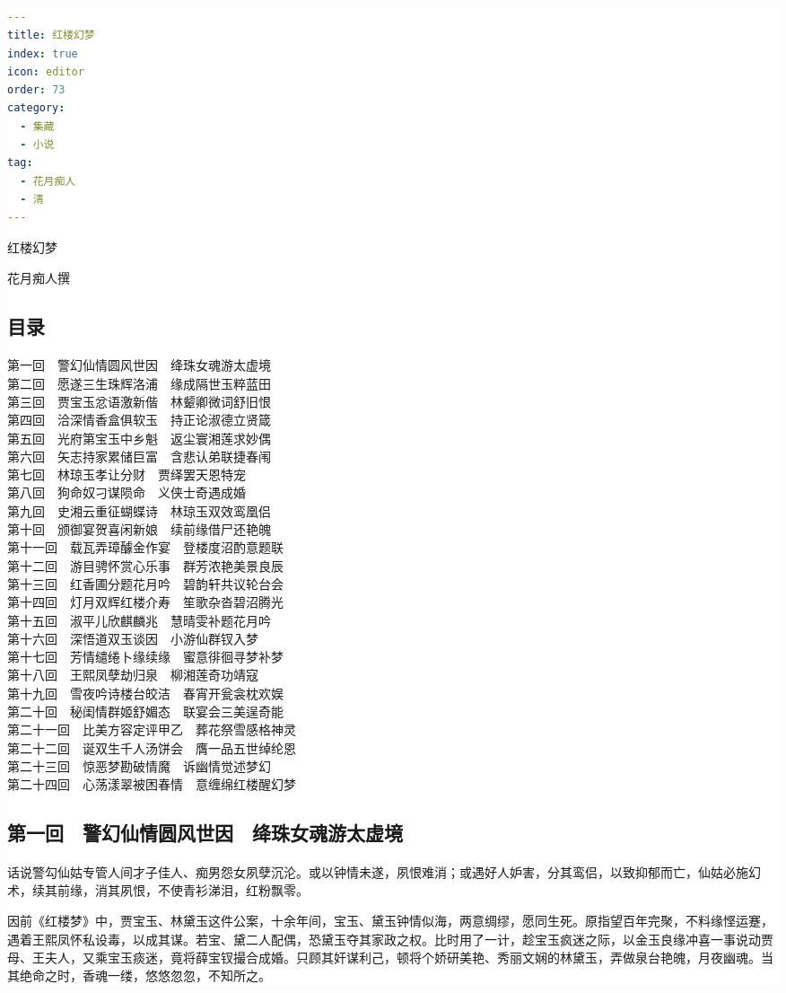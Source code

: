 ```yaml
---
title: 红楼幻梦
index: true
icon: editor
order: 73
category:
  - 集藏
  - 小说
tag:
  - 花月痴人
  - 清
---
```


红楼幻梦  

花月痴人撰  

## 目录

第一回　警幻仙情圆风世因　绛珠女魂游太虚境  
第二回　愿遂三生珠辉洛浦　缘成隔世玉粹蓝田  
第三回　贾宝玉忿语激新偕　林颦卿微词舒旧恨  
第四回　洽深情香盒俱软玉　持正论淑德立贤箴  
第五回　光府第宝玉中乡魁　返尘寰湘莲求妙偶  
第六回　矢志持家累储巨富　含悲认弟联捷春闱  
第七回　林琼玉孝让分财　贾绎罢天恩特宠  
第八回　狗命奴刁谋陨命　义侠士奇遇成婚  
第九回　史湘云重征蝴蝶诗　林琼玉双效鸾凰侣  
第十回　颁御宴贺喜闲新娘　续前缘借尸还艳魄  
第十一回　载瓦弄璋醵金作宴　登楼度沼酌意题联  
第十二回　游目骋怀赏心乐事　群芳浓艳美景良辰  
第十三回　红香圃分题花月吟　碧韵轩共议轮台会  
第十四回　灯月双辉红楼介寿　笙歌杂沓碧沼腾光  
第十五回　淑平儿欣麒麟兆　慧晴雯补题花月吟  
第十六回　深悟道双玉谈因　小游仙群钗入梦  
第十七回　芳情缱绻卜缘续缘　蜜意徘徊寻梦补梦  
第十八回　王熙凤孽劫归泉　柳湘莲奇功靖寇  
第十九回　雪夜吟诗楼台皎洁　春宵开瓮衾枕欢娱  
第二十回　秘闺情群姬舒媚态　联宴会三美逞奇能  
第二十一回　比美方容定评甲乙　葬花祭雪感格神灵  
第二十二回　诞双生千人汤饼会　膺一品五世绰纶恩  
第二十三回　惊恶梦勘破情魔　诉幽情觉述梦幻  
第二十四回　心荡漾翠被困春情　意缠绵红楼醒幻梦  

## 第一回　警幻仙情圆风世因　绛珠女魂游太虚境  

话说警勾仙姑专管人间才子佳人、痴男怨女夙孽沉沦。或以钟情未遂，夙恨难消；或遇好人妒害，分其鸾侣，以致抑郁而亡，仙姑必施幻术，续其前缘，消其夙恨，不使青衫涕泪，红粉飘零。  

因前《红楼梦》中，贾宝玉、林黛玉这件公案，十余年间，宝玉、黛玉钟情似海，两意绸缪，愿同生死。原指望百年完聚，不料缘悭运蹇，遇着王熙凤怀私设毒，以成其谋。若宝、黛二人配偶，恐黛玉夺其家政之权。比时用了一计，趁宝玉疯迷之际，以金玉良缘冲喜一事说动贾母、王夫人，又乘宝玉痰迷，竟将薛宝钗撮合成婚。只顾其奸谋利己，顿将个娇研美艳、秀丽文娴的林黛玉，弄做泉台艳魄，月夜幽魂。当其绝命之时，香魂一缕，悠悠忽忽，不知所之。  
